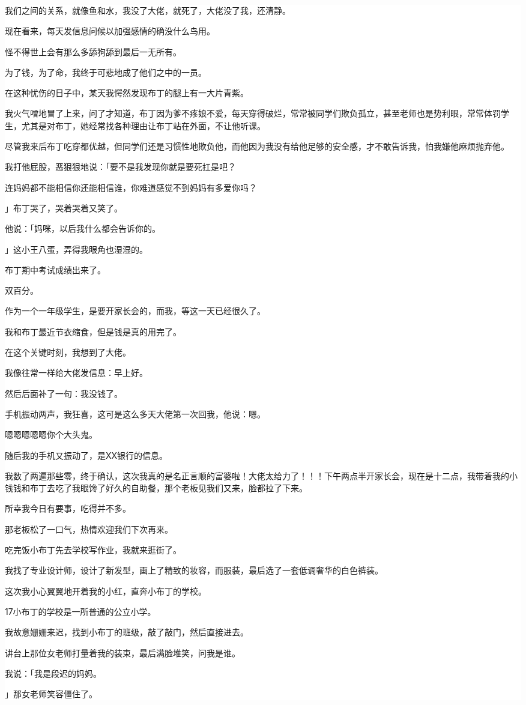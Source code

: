 我们之间的关系，就像鱼和水，我没了大佬，就死了，大佬没了我，还清静。

现在看来，每天发信息问候以加强感情的确没什么鸟用。

怪不得世上会有那么多舔狗舔到最后一无所有。

为了钱，为了命，我终于可悲地成了他们之中的一员。

在这种忧伤的日子中，某天我愕然发现布丁的腿上有一大片青紫。

我火气噌地冒了上来，问了才知道，布丁因为爹不疼娘不爱，每天穿得破烂，常常被同学们欺负孤立，甚至老师也是势利眼，常常体罚学生，尤其是对布丁，她经常找各种理由让布丁站在外面，不让他听课。

尽管我来后布丁吃穿都优越，但同学们还是习惯性地欺负他，而他因为我没有给他足够的安全感，才不敢告诉我，怕我嫌他麻烦抛弃他。

我打他屁股，恶狠狠地说：「要不是我发现你就是要死扛是吧？

连妈妈都不能相信你还能相信谁，你难道感觉不到妈妈有多爱你吗？

」布丁哭了，哭着哭着又笑了。

他说：「妈咪，以后我什么都会告诉你的。

」这小王八蛋，弄得我眼角也湿湿的。

布丁期中考试成绩出来了。

双百分。

作为一个一年级学生，是要开家长会的，而我，等这一天已经很久了。

我和布丁最近节衣缩食，但是钱是真的用完了。

在这个关键时刻，我想到了大佬。

我像往常一样给大佬发信息：早上好。

然后后面补了一句：我没钱了。

手机振动两声，我狂喜，这可是这么多天大佬第一次回我，他说：嗯。

嗯嗯嗯嗯嗯你个大头鬼。

随后我的手机又振动了，是XX银行的信息。

我数了两遍那些零，终于确认，这次我真的是名正言顺的富婆啦！大佬太给力了！！！下午两点半开家长会，现在是十二点，我带着我的小钱钱和布丁去吃了我眼馋了好久的自助餐，那个老板见我们又来，脸都拉了下来。

所幸我今日有要事，吃得并不多。

那老板松了一口气，热情欢迎我们下次再来。

吃完饭小布丁先去学校写作业，我就来逛街了。

我找了专业设计师，设计了新发型，画上了精致的妆容，而服装，最后选了一套低调奢华的白色裤装。

这次我小心翼翼地开着我的小红，直奔小布丁的学校。

17小布丁的学校是一所普通的公立小学。

我故意姗姗来迟，找到小布丁的班级，敲了敲门，然后直接进去。

讲台上那位女老师打量着我的装束，最后满脸堆笑，问我是谁。

我说：「我是段迟的妈妈。

」那女老师笑容僵住了。
